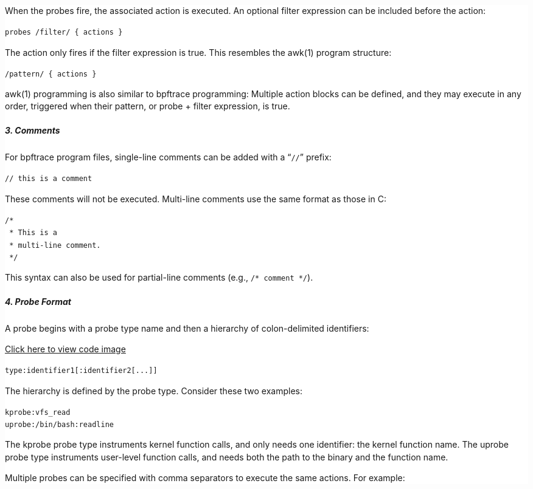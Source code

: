When the probes fire, the associated action is executed. An optional filter expression can be included before the action:

```
probes /filter/ { actions }
```

The action only fires if the filter expression is true. This resembles the awk(1) program structure:

```
/pattern/ { actions }
```

awk(1) programming is also similar to bpftrace programming: Multiple action blocks can be defined, and they may execute in any order, triggered when their pattern, or probe + filter expression, is true.

##### 3. Comments

For bpftrace program files, single-line comments can be added with a “`//`” prefix:

```
// this is a comment
```

These comments will not be executed. Multi-line comments use the same format as those in C:

```
/*
 * This is a
 * multi-line comment.
 */
```

This syntax can also be used for partial-line comments (e.g., `/* comment */`).

##### 4. Probe Format

A probe begins with a probe type name and then a hierarchy of colon-delimited identifiers:

[Click here to view code image](https://learning.oreilly.com/library/view/systems-performance-2nd/9780136821694/ch15_images.xhtml#pg768-1a)

```
type:identifier1[:identifier2[...]]
```

The hierarchy is defined by the probe type. Consider these two examples:

```
kprobe:vfs_read
uprobe:/bin/bash:readline
```

The kprobe probe type instruments kernel function calls, and only needs one identifier: the kernel function name. The uprobe probe type instruments user-level function calls, and needs both the path to the binary and the function name.

Multiple probes can be specified with comma separators to execute the same actions. For example:
